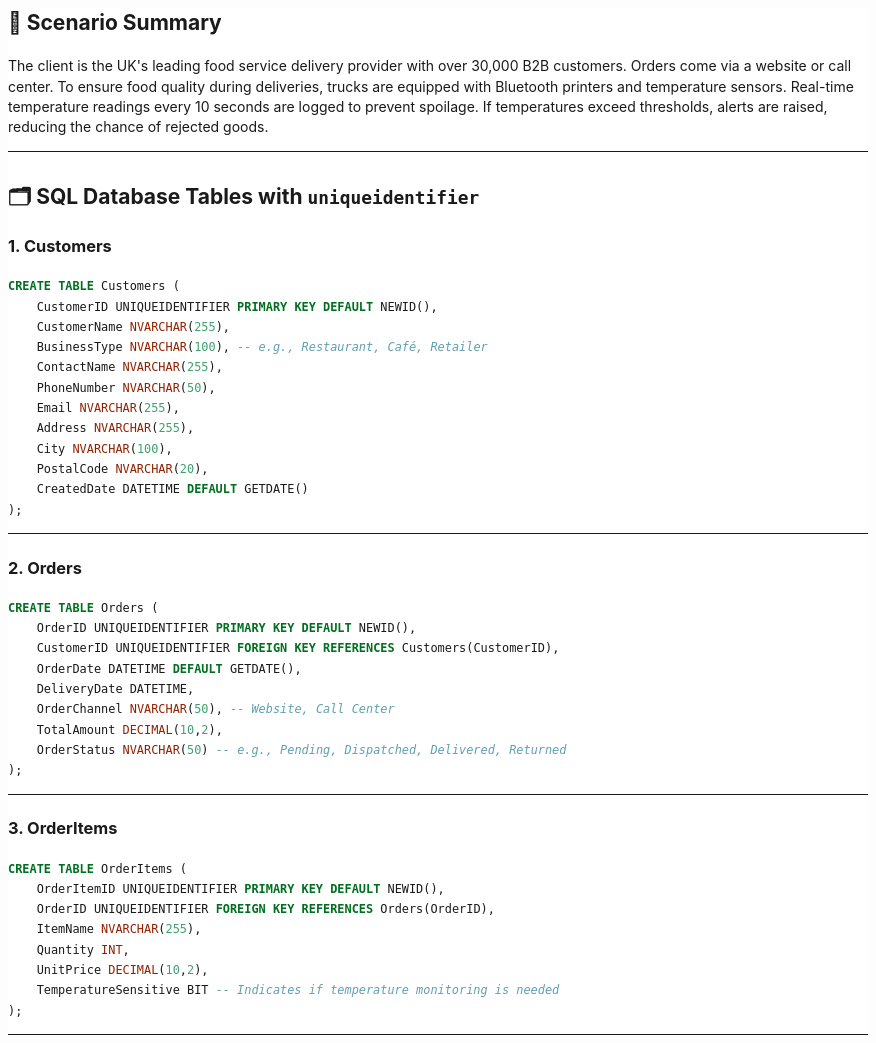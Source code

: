 ## 🧠 **Scenario Summary**

The client is the UK's leading food service delivery provider with over 30,000 B2B customers. Orders come via a website or call center. To ensure food quality during deliveries, trucks are equipped with Bluetooth printers and temperature sensors. Real-time temperature readings every 10 seconds are logged to prevent spoilage. If temperatures exceed thresholds, alerts are raised, reducing the chance of rejected goods.

---

## 🗂️ **SQL Database Tables with `uniqueidentifier`**

### 1. **Customers**

```sql
CREATE TABLE Customers (
    CustomerID UNIQUEIDENTIFIER PRIMARY KEY DEFAULT NEWID(),
    CustomerName NVARCHAR(255),
    BusinessType NVARCHAR(100), -- e.g., Restaurant, Café, Retailer
    ContactName NVARCHAR(255),
    PhoneNumber NVARCHAR(50),
    Email NVARCHAR(255),
    Address NVARCHAR(255),
    City NVARCHAR(100),
    PostalCode NVARCHAR(20),
    CreatedDate DATETIME DEFAULT GETDATE()
);
```

---

### 2. **Orders**

```sql
CREATE TABLE Orders (
    OrderID UNIQUEIDENTIFIER PRIMARY KEY DEFAULT NEWID(),
    CustomerID UNIQUEIDENTIFIER FOREIGN KEY REFERENCES Customers(CustomerID),
    OrderDate DATETIME DEFAULT GETDATE(),
    DeliveryDate DATETIME,
    OrderChannel NVARCHAR(50), -- Website, Call Center
    TotalAmount DECIMAL(10,2),
    OrderStatus NVARCHAR(50) -- e.g., Pending, Dispatched, Delivered, Returned
);
```

---

### 3. **OrderItems**

```sql
CREATE TABLE OrderItems (
    OrderItemID UNIQUEIDENTIFIER PRIMARY KEY DEFAULT NEWID(),
    OrderID UNIQUEIDENTIFIER FOREIGN KEY REFERENCES Orders(OrderID),
    ItemName NVARCHAR(255),
    Quantity INT,
    UnitPrice DECIMAL(10,2),
    TemperatureSensitive BIT -- Indicates if temperature monitoring is needed
);
```

---